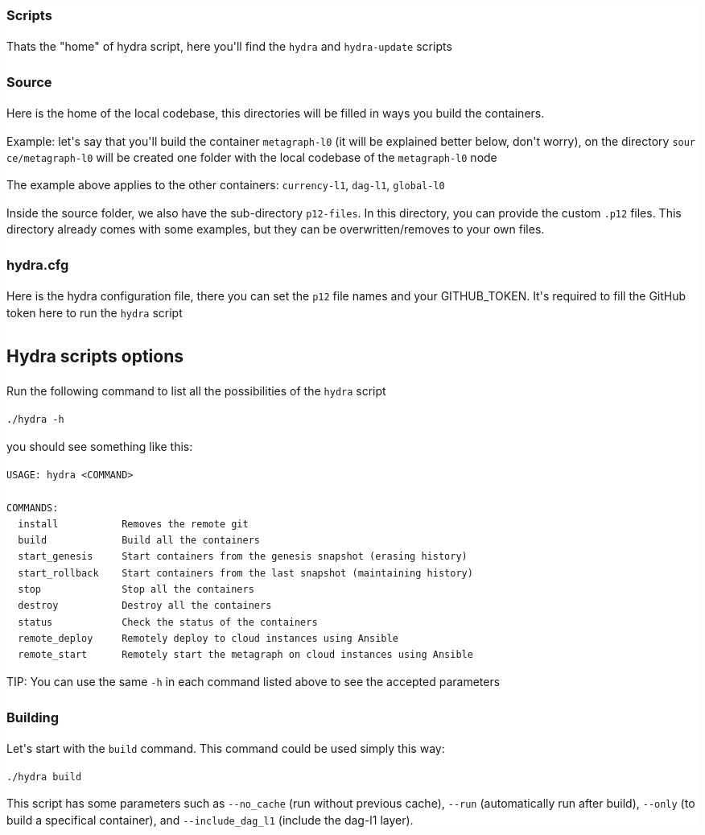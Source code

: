 ### Scripts
Thats the "home" of hydra script, here you'll find the `hydra` and `hydra-update` scripts

### Source
Here is the home of the local codebase, this directories will be filled in ways you build the containers.

Example: let's say that you'll build the container `metagraph-l0` (it will be explained better below, don't worry), on the directory `source/metagraph-l0` will be created one folder with the local codebase of the `metagraph-l0` node

The example above applies to the other containers: `currency-l1`, `dag-l1`, `global-l0`

Inside the source folder, we also have the sub-directory `p12-files`. In this directory, you can provide the custom `.p12` files. This directory already comes with some examples, but they can be overwritten/removes to your own files.

### hydra.cfg
Here is the hydra configuration file, there you can set the `p12` file names and your GITHUB_TOKEN. It's required to fill the GitHub token here to run the `hydra` script

## Hydra scripts options
Run the following command to list all the possibilities of the `hydra` script

```
./hydra -h
```

you should see something like this:

```
USAGE: hydra <COMMAND>

COMMANDS:
  install           Removes the remote git
  build             Build all the containers
  start_genesis     Start containers from the genesis snapshot (erasing history)
  start_rollback    Start containers from the last snapshot (maintaining history)
  stop              Stop all the containers
  destroy           Destroy all the containers
  status            Check the status of the containers
  remote_deploy     Remotely deploy to cloud instances using Ansible
  remote_start      Remotely start the metagraph on cloud instances using Ansible
```
TIP: You can use the same `-h` in each command listed above to see the accepted parameters

### Building
Let's start with the `build` command. This command could be used simply this way:
```
./hydra build   
```
This script has some parameters such as `--no_cache` (run without previous cache), `--run` (automatically run after build), `--only` (to build a specifical container), and `--include_dag_l1` (include the dag-l1 layer).
